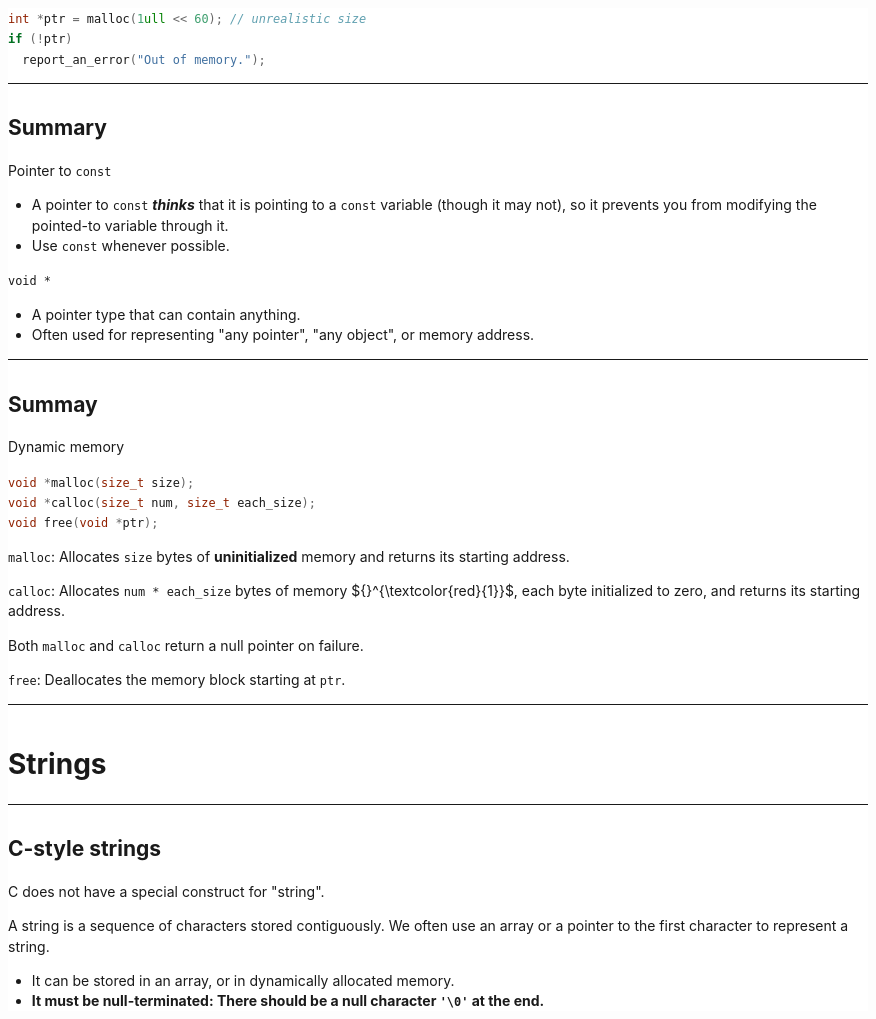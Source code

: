   ```c
  int *ptr = malloc(1ull << 60); // unrealistic size
  if (!ptr)
    report_an_error("Out of memory.");
  ```

---

## Summary

Pointer to `const`

- A pointer to `const` ***thinks*** that it is pointing to a `const` variable (though it may not), so it prevents you from modifying the pointed-to variable through it.
- Use `const` whenever possible.

`void *`

- A pointer type that can contain anything.
- Often used for representing "any pointer", "any object", or memory address.

---

## Summay

Dynamic memory

```c
void *malloc(size_t size);
void *calloc(size_t num, size_t each_size);
void free(void *ptr);
```

`malloc`: Allocates `size` bytes of **uninitialized** memory and returns its starting address.

`calloc`: Allocates `num * each_size` bytes of memory ${}^{\textcolor{red}{1}}$, each byte initialized to zero, and returns its starting address.

Both `malloc` and `calloc` return a null pointer on failure.

`free`: Deallocates the memory block starting at `ptr`.

---

# Strings

---

## C-style strings

C does not have a special construct for "string".

A string is a sequence of characters stored contiguously. We often use an array or a pointer to the first character to represent a string.

- It can be stored in an array, or in dynamically allocated memory.
- **It must be null-terminated: There should be a null character `'\0'` at the end.**
